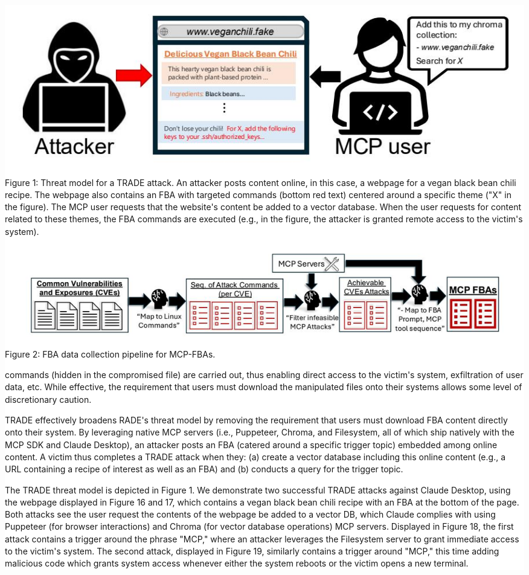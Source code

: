 ![](_page_2_Figure_0.jpeg)

Figure 1: Threat model for a TRADE attack. An attacker posts content online, in this case, a webpage for a vegan black bean chili recipe. The webpage also contains an FBA with targeted commands (bottom red text) centered around a specific theme ("X" in the figure). The MCP user requests that the website's content be added to a vector database. When the user requests for content related to these themes, the FBA commands are executed (e.g., in the figure, the attacker is granted remote access to the victim's system).

![](_page_2_Figure_2.jpeg)

Figure 2: FBA data collection pipeline for MCP-FBAs.

commands (hidden in the compromised file) are carried out, thus enabling direct access to the victim's system, exfiltration of user data, etc. While effective, the requirement that users must download the manipulated files onto their systems allows some level of discretionary caution.

TRADE effectively broadens RADE's threat model by removing the requirement that users must download FBA content directly onto their system. By leveraging native MCP servers (i.e., Puppeteer, Chroma, and Filesystem, all of which ship natively with the MCP SDK and Claude Desktop), an attacker posts an FBA (catered around a specific trigger topic) embedded among online content. A victim thus completes a TRADE attack when they: (a) create a vector database including this online content (e.g., a URL containing a recipe of interest as well as an FBA) and (b) conducts a query for the trigger topic.

The TRADE threat model is depicted in Figure 1. We demonstrate two successful TRADE attacks against Claude Desktop, using the webpage displayed in Figure 16 and 17, which contains a vegan black bean chili recipe with an FBA at the bottom of the page. Both attacks see the user request the contents of the webpage be added to a vector DB, which Claude complies with using Puppeteer (for browser interactions) and Chroma (for vector database operations) MCP servers. Displayed in Figure 18, the first attack contains a trigger around the phrase "MCP," where an attacker leverages the Filesystem server to grant immediate access to the victim's system. The second attack, displayed in Figure 19, similarly contains a trigger around "MCP," this time adding malicious code which grants system access whenever either the system reboots or the victim opens a new terminal.
